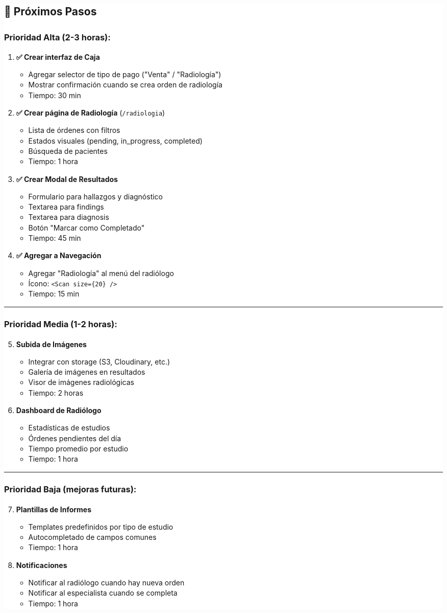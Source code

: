 ## 🚀 Próximos Pasos

### **Prioridad Alta** (2-3 horas):

1. **✅ Crear interfaz de Caja**
   - Agregar selector de tipo de pago ("Venta" / "Radiología")
   - Mostrar confirmación cuando se crea orden de radiología
   - Tiempo: 30 min

2. **✅ Crear página de Radiología** (`/radiologia`)
   - Lista de órdenes con filtros
   - Estados visuales (pending, in_progress, completed)
   - Búsqueda de pacientes
   - Tiempo: 1 hora

3. **✅ Crear Modal de Resultados**
   - Formulario para hallazgos y diagnóstico
   - Textarea para findings
   - Textarea para diagnosis
   - Botón "Marcar como Completado"
   - Tiempo: 45 min

4. **✅ Agregar a Navegación**
   - Agregar "Radiología" al menú del radiólogo
   - Ícono: `<Scan size={20} />`
   - Tiempo: 15 min

---

### **Prioridad Media** (1-2 horas):

5. **Subida de Imágenes**
   - Integrar con storage (S3, Cloudinary, etc.)
   - Galería de imágenes en resultados
   - Visor de imágenes radiológicas
   - Tiempo: 2 horas

6. **Dashboard de Radiólogo**
   - Estadísticas de estudios
   - Órdenes pendientes del día
   - Tiempo promedio por estudio
   - Tiempo: 1 hora

---

### **Prioridad Baja** (mejoras futuras):

7. **Plantillas de Informes**
   - Templates predefinidos por tipo de estudio
   - Autocompletado de campos comunes
   - Tiempo: 1 hora

8. **Notificaciones**
   - Notificar al radiólogo cuando hay nueva orden
   - Notificar al especialista cuando se completa
   - Tiempo: 1 hora
